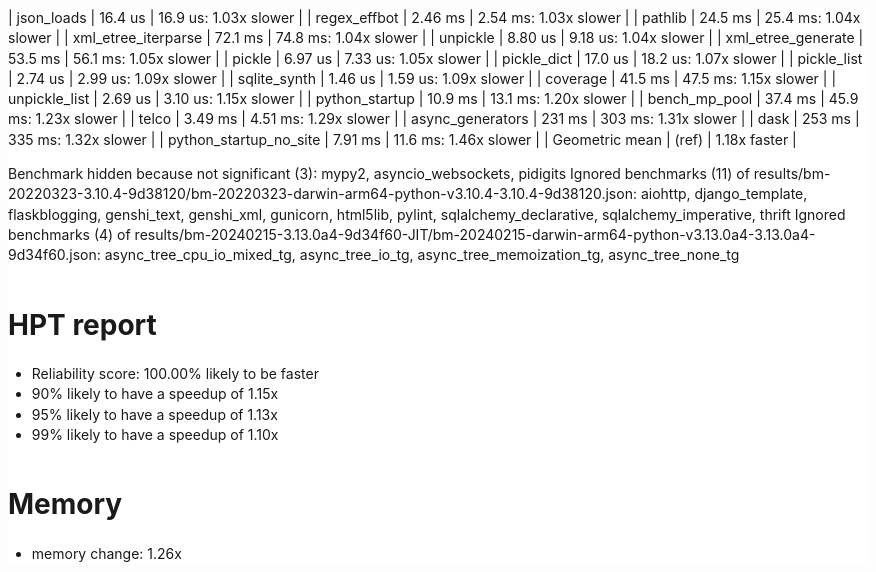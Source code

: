 | json_loads               | 16.4 us                                                | 16.9 us: 1.03x slower                                      |
| regex_effbot             | 2.46 ms                                                | 2.54 ms: 1.03x slower                                      |
| pathlib                  | 24.5 ms                                                | 25.4 ms: 1.04x slower                                      |
| xml_etree_iterparse      | 72.1 ms                                                | 74.8 ms: 1.04x slower                                      |
| unpickle                 | 8.80 us                                                | 9.18 us: 1.04x slower                                      |
| xml_etree_generate       | 53.5 ms                                                | 56.1 ms: 1.05x slower                                      |
| pickle                   | 6.97 us                                                | 7.33 us: 1.05x slower                                      |
| pickle_dict              | 17.0 us                                                | 18.2 us: 1.07x slower                                      |
| pickle_list              | 2.74 us                                                | 2.99 us: 1.09x slower                                      |
| sqlite_synth             | 1.46 us                                                | 1.59 us: 1.09x slower                                      |
| coverage                 | 41.5 ms                                                | 47.5 ms: 1.15x slower                                      |
| unpickle_list            | 2.69 us                                                | 3.10 us: 1.15x slower                                      |
| python_startup           | 10.9 ms                                                | 13.1 ms: 1.20x slower                                      |
| bench_mp_pool            | 37.4 ms                                                | 45.9 ms: 1.23x slower                                      |
| telco                    | 3.49 ms                                                | 4.51 ms: 1.29x slower                                      |
| async_generators         | 231 ms                                                 | 303 ms: 1.31x slower                                       |
| dask                     | 253 ms                                                 | 335 ms: 1.32x slower                                       |
| python_startup_no_site   | 7.91 ms                                                | 11.6 ms: 1.46x slower                                      |
| Geometric mean           | (ref)                                                  | 1.18x faster                                               |

Benchmark hidden because not significant (3): mypy2, asyncio_websockets, pidigits
Ignored benchmarks (11) of results/bm-20220323-3.10.4-9d38120/bm-20220323-darwin-arm64-python-v3.10.4-3.10.4-9d38120.json: aiohttp, django_template, flaskblogging, genshi_text, genshi_xml, gunicorn, html5lib, pylint, sqlalchemy_declarative, sqlalchemy_imperative, thrift
Ignored benchmarks (4) of results/bm-20240215-3.13.0a4-9d34f60-JIT/bm-20240215-darwin-arm64-python-v3.13.0a4-3.13.0a4-9d34f60.json: async_tree_cpu_io_mixed_tg, async_tree_io_tg, async_tree_memoization_tg, async_tree_none_tg


# HPT report

- Reliability score: 100.00% likely to be faster
- 90% likely to have a speedup of 1.15x
- 95% likely to have a speedup of 1.13x
- 99% likely to have a speedup of 1.10x


# Memory

- memory change: 1.26x